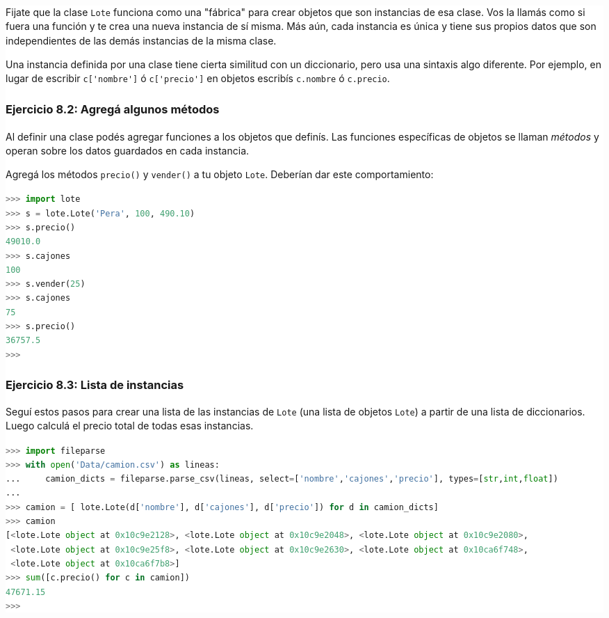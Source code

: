 
Fijate que la clase `Lote` funciona como una "fábrica" para crear objetos que son instancias de esa clase. Vos la llamás como si fuera una función y te crea una nueva instancia de sí misma. Más aún, cada instancia es única y tiene sus propios datos que son independientes de las demás instancias de la misma clase.

Una instancia definida por una clase tiene cierta similitud con un diccionario, pero usa una sintaxis algo diferente. Por ejemplo, en lugar de escribir `c['nombre']` ó `c['precio']` en objetos escribís `c.nombre` ó `c.precio`.


### Ejercicio 8.2: Agregá algunos métodos
Al definir una clase podés agregar funciones a los objetos que definís. Las funciones específicas de objetos se llaman *métodos* y operan sobre los datos guardados en cada instancia.

Agregá los métodos `precio()` y `vender()` a tu objeto `Lote`. Deberían dar este comportamiento:

```python
>>> import lote
>>> s = lote.Lote('Pera', 100, 490.10)
>>> s.precio()
49010.0
>>> s.cajones
100
>>> s.vender(25)
>>> s.cajones
75
>>> s.precio()
36757.5
>>>
```

### Ejercicio 8.3: Lista de instancias
Seguí estos pasos para crear una lista de las instancias de `Lote` (una lista de objetos `Lote`) a partir de una lista de diccionarios. Luego calculá el precio total de todas esas instancias.

```python
>>> import fileparse
>>> with open('Data/camion.csv') as lineas:
...     camion_dicts = fileparse.parse_csv(lineas, select=['nombre','cajones','precio'], types=[str,int,float])
...
>>> camion = [ lote.Lote(d['nombre'], d['cajones'], d['precio']) for d in camion_dicts]
>>> camion
[<lote.Lote object at 0x10c9e2128>, <lote.Lote object at 0x10c9e2048>, <lote.Lote object at 0x10c9e2080>,
 <lote.Lote object at 0x10c9e25f8>, <lote.Lote object at 0x10c9e2630>, <lote.Lote object at 0x10ca6f748>,
 <lote.Lote object at 0x10ca6f7b8>]
>>> sum([c.precio() for c in camion])
47671.15
>>>
```
